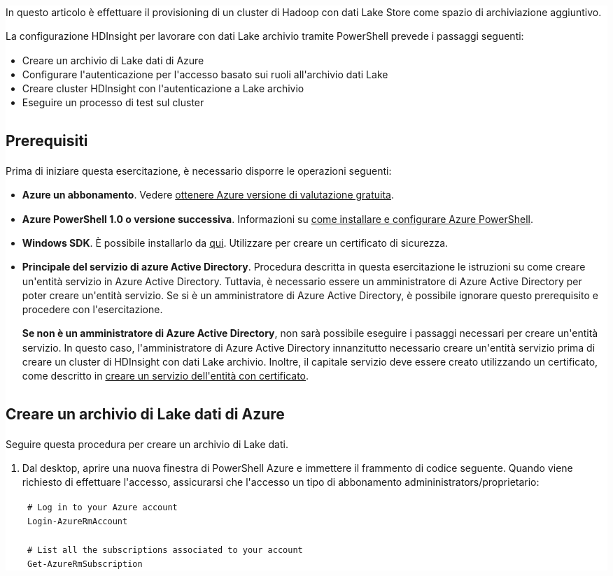 
In questo articolo è effettuare il provisioning di un cluster di Hadoop con dati Lake Store come spazio di archiviazione aggiuntivo.

La configurazione HDInsight per lavorare con dati Lake archivio tramite PowerShell prevede i passaggi seguenti:

* Creare un archivio di Lake dati di Azure
* Configurare l'autenticazione per l'accesso basato sui ruoli all'archivio dati Lake
* Creare cluster HDInsight con l'autenticazione a Lake archivio
* Eseguire un processo di test sul cluster

## <a name="prerequisites"></a>Prerequisiti

Prima di iniziare questa esercitazione, è necessario disporre le operazioni seguenti:

- **Azure un abbonamento**. Vedere [ottenere Azure versione di valutazione gratuita](https://azure.microsoft.com/pricing/free-trial/).

- **Azure PowerShell 1.0 o versione successiva**. Informazioni su [come installare e configurare Azure PowerShell](../powershell-install-configure.md).

- **Windows SDK**. È possibile installarlo da [qui](https://dev.windows.com/en-us/downloads). Utilizzare per creare un certificato di sicurezza.

- **Principale del servizio di azure Active Directory**. Procedura descritta in questa esercitazione le istruzioni su come creare un'entità servizio in Azure Active Directory. Tuttavia, è necessario essere un amministratore di Azure Active Directory per poter creare un'entità servizio. Se si è un amministratore di Azure Active Directory, è possibile ignorare questo prerequisito e procedere con l'esercitazione.
    
    **Se non è un amministratore di Azure Active Directory**, non sarà possibile eseguire i passaggi necessari per creare un'entità servizio. In questo caso, l'amministratore di Azure Active Directory innanzitutto necessario creare un'entità servizio prima di creare un cluster di HDInsight con dati Lake archivio. Inoltre, il capitale servizio deve essere creato utilizzando un certificato, come descritto in [creare un servizio dell'entità con certificato](../resource-group-authenticate-service-principal.md#create-service-principal-with-certificate). 


## <a name="create-an-azure-data-lake-store"></a>Creare un archivio di Lake dati di Azure

Seguire questa procedura per creare un archivio di Lake dati.

1. Dal desktop, aprire una nuova finestra di PowerShell Azure e immettere il frammento di codice seguente. Quando viene richiesto di effettuare l'accesso, assicurarsi che l'accesso un tipo di abbonamento admininistrators/proprietario:

        # Log in to your Azure account
        Login-AzureRmAccount

        # List all the subscriptions associated to your account
        Get-AzureRmSubscription
